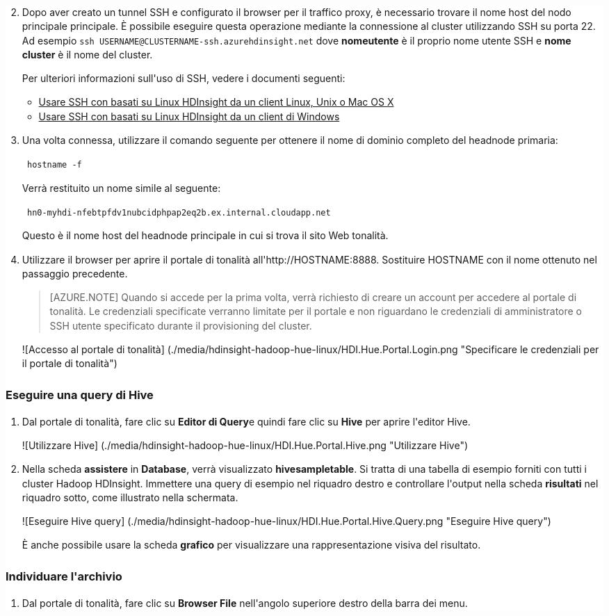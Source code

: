 2. Dopo aver creato un tunnel SSH e configurato il browser per il traffico proxy, è necessario trovare il nome host del nodo principale principale. È possibile eseguire questa operazione mediante la connessione al cluster utilizzando SSH su porta 22. Ad esempio `ssh USERNAME@CLUSTERNAME-ssh.azurehdinsight.net` dove __nomeutente__ è il proprio nome utente SSH e __nome cluster__ è il nome del cluster.

    Per ulteriori informazioni sull'uso di SSH, vedere i documenti seguenti:

    * [Usare SSH con basati su Linux HDInsight da un client Linux, Unix o Mac OS X](hdinsight-hadoop-linux-use-ssh-unix.md)
    * [Usare SSH con basati su Linux HDInsight da un client di Windows](hdinsight-hadoop-linux-use-ssh-windows.md)

3. Una volta connessa, utilizzare il comando seguente per ottenere il nome di dominio completo del headnode primaria:

        hostname -f

    Verrà restituito un nome simile al seguente:

        hn0-myhdi-nfebtpfdv1nubcidphpap2eq2b.ex.internal.cloudapp.net
    
    Questo è il nome host del headnode principale in cui si trova il sito Web tonalità.

2. Utilizzare il browser per aprire il portale di tonalità all'http://HOSTNAME:8888. Sostituire HOSTNAME con il nome ottenuto nel passaggio precedente.

    > [AZURE.NOTE] Quando si accede per la prima volta, verrà richiesto di creare un account per accedere al portale di tonalità. Le credenziali specificate verranno limitate per il portale e non riguardano le credenziali di amministratore o SSH utente specificato durante il provisioning del cluster.

    ![Accesso al portale di tonalità] (./media/hdinsight-hadoop-hue-linux/HDI.Hue.Portal.Login.png "Specificare le credenziali per il portale di tonalità")

### <a name="run-a-hive-query"></a>Eseguire una query di Hive

1. Dal portale di tonalità, fare clic su **Editor di Query**e quindi fare clic su **Hive** per aprire l'editor Hive.

    ![Utilizzare Hive] (./media/hdinsight-hadoop-hue-linux/HDI.Hue.Portal.Hive.png "Utilizzare Hive")

2. Nella scheda **assistere** in **Database**, verrà visualizzato **hivesampletable**. Si tratta di una tabella di esempio forniti con tutti i cluster Hadoop HDInsight. Immettere una query di esempio nel riquadro destro e controllare l'output nella scheda **risultati** nel riquadro sotto, come illustrato nella schermata.

    ![Eseguire Hive query] (./media/hdinsight-hadoop-hue-linux/HDI.Hue.Portal.Hive.Query.png "Eseguire Hive query")

    È anche possibile usare la scheda **grafico** per visualizzare una rappresentazione visiva del risultato.

### <a name="browse-the-cluster-storage"></a>Individuare l'archivio

1. Dal portale di tonalità, fare clic su **Browser File** nell'angolo superiore destro della barra dei menu.


[powershell-install-configure]: install-configure-powershell-linux.md
[hdinsight-provision]: hdinsight-provision-clusters-linux.md
[hdinsight-cluster-customize]: hdinsight-hadoop-customize-cluster-linux.md